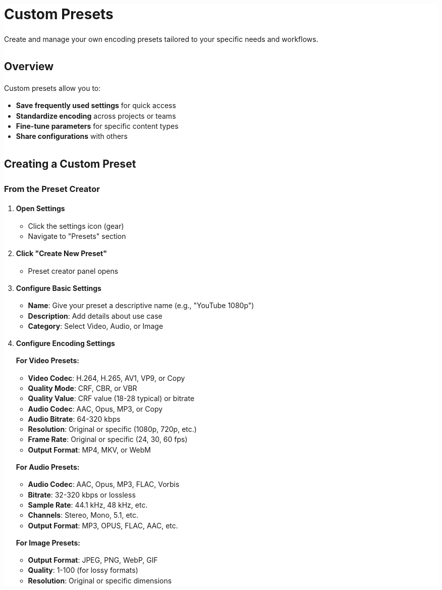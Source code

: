 # Custom Presets

Create and manage your own encoding presets tailored to your specific needs and workflows.

## Overview

Custom presets allow you to:
- **Save frequently used settings** for quick access
- **Standardize encoding** across projects or teams
- **Fine-tune parameters** for specific content types
- **Share configurations** with others

## Creating a Custom Preset

### From the Preset Creator

1. **Open Settings**
   - Click the settings icon (gear)
   - Navigate to "Presets" section

2. **Click "Create New Preset"**
   - Preset creator panel opens

3. **Configure Basic Settings**
   - **Name**: Give your preset a descriptive name (e.g., "YouTube 1080p")
   - **Description**: Add details about use case
   - **Category**: Select Video, Audio, or Image

4. **Configure Encoding Settings**

   **For Video Presets:**
   - **Video Codec**: H.264, H.265, AV1, VP9, or Copy
   - **Quality Mode**: CRF, CBR, or VBR
   - **Quality Value**: CRF value (18-28 typical) or bitrate
   - **Audio Codec**: AAC, Opus, MP3, or Copy
   - **Audio Bitrate**: 64-320 kbps
   - **Resolution**: Original or specific (1080p, 720p, etc.)
   - **Frame Rate**: Original or specific (24, 30, 60 fps)
   - **Output Format**: MP4, MKV, or WebM

   **For Audio Presets:**
   - **Audio Codec**: AAC, Opus, MP3, FLAC, Vorbis
   - **Bitrate**: 32-320 kbps or lossless
   - **Sample Rate**: 44.1 kHz, 48 kHz, etc.
   - **Channels**: Stereo, Mono, 5.1, etc.
   - **Output Format**: MP3, OPUS, FLAC, AAC, etc.

   **For Image Presets:**
   - **Output Format**: JPEG, PNG, WebP, GIF
   - **Quality**: 1-100 (for lossy formats)
   - **Resolution**: Original or specific dimensions
